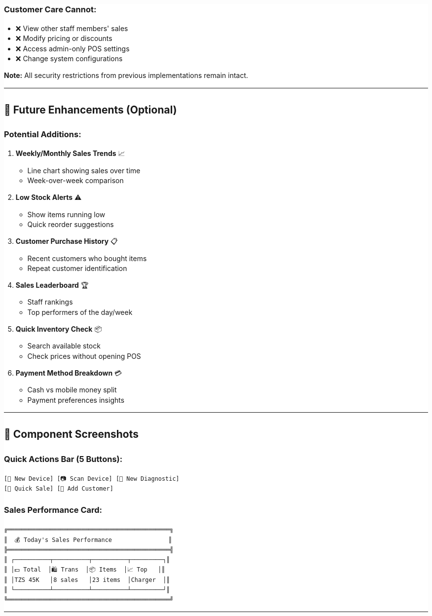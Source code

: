 ### Customer Care Cannot:
- ❌ View other staff members' sales
- ❌ Modify pricing or discounts
- ❌ Access admin-only POS settings
- ❌ Change system configurations

**Note:** All security restrictions from previous implementations remain intact.

---

## 🚀 Future Enhancements (Optional)

### Potential Additions:
1. **Weekly/Monthly Sales Trends** 📈
   - Line chart showing sales over time
   - Week-over-week comparison

2. **Low Stock Alerts** ⚠️
   - Show items running low
   - Quick reorder suggestions

3. **Customer Purchase History** 📋
   - Recent customers who bought items
   - Repeat customer identification

4. **Sales Leaderboard** 🏆
   - Staff rankings
   - Top performers of the day/week

5. **Quick Inventory Check** 📦
   - Search available stock
   - Check prices without opening POS

6. **Payment Method Breakdown** 💳
   - Cash vs mobile money split
   - Payment preferences insights

---

## 📸 Component Screenshots

### Quick Actions Bar (5 Buttons):
```
[📱 New Device] [📷 Scan Device] [🔬 New Diagnostic] 
[🛒 Quick Sale] [👤 Add Customer]
```

### Sales Performance Card:
```
╔══════════════════════════════════════════════╗
║  💰 Today's Sales Performance                ║
╠══════════════════════════════════════════════╣
║ ┌──────────┬──────────┬──────────┬─────────┐║
║ │💵 Total  │🛍️ Trans  │📦 Items  │📈 Top   │║
║ │TZS 45K   │8 sales   │23 items  │Charger  │║
║ └──────────┴──────────┴──────────┴─────────┘║
╚══════════════════════════════════════════════╝
```

---